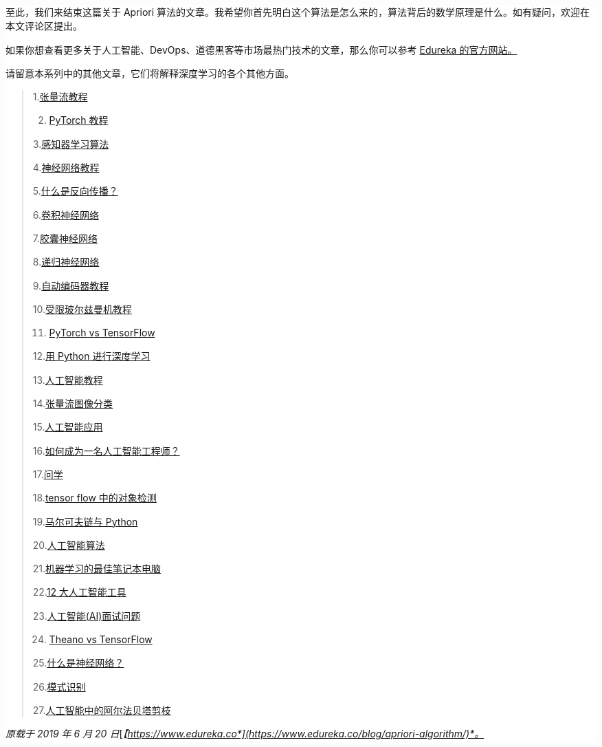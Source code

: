 至此，我们来结束这篇关于 Apriori 算法的文章。我希望你首先明白这个算法是怎么来的，算法背后的数学原理是什么。如有疑问，欢迎在本文评论区提出。

如果你想查看更多关于人工智能、DevOps、道德黑客等市场最热门技术的文章，那么你可以参考 [Edureka 的官方网站。](https://www.edureka.co/blog/?utm_source=medium&utm_medium=content-link&utm_campaign=apriori-algorithm)

请留意本系列中的其他文章，它们将解释深度学习的各个其他方面。

> 1.[张量流教程](/edureka/tensorflow-tutorial-ba142ae96bca)
> 
> 2. [PyTorch 教程](/edureka/pytorch-tutorial-9971d66f6893)
> 
> 3.[感知器学习算法](/edureka/perceptron-learning-algorithm-d30e8b99b156)
> 
> 4.[神经网络教程](/edureka/neural-network-tutorial-2a46b22394c9)
> 
> 5.[什么是反向传播？](/edureka/backpropagation-bd2cf8fdde81)
> 
> 6.[卷积神经网络](/edureka/convolutional-neural-network-3f2c5b9c4778)
> 
> 7.[胶囊神经网络](/edureka/capsule-networks-d7acd437c9e)
> 
> 8.[递归神经网络](/edureka/recurrent-neural-networks-df945afd7441)
> 
> 9.[自动编码器教程](/edureka/autoencoders-tutorial-cfdcebdefe37)
> 
> 10.[受限玻尔兹曼机教程](/edureka/restricted-boltzmann-machine-tutorial-991ae688c154)
> 
> 11. [PyTorch vs TensorFlow](/edureka/pytorch-vs-tensorflow-252fc6675dd7)
> 
> 12.[用 Python 进行深度学习](/edureka/deep-learning-with-python-2adbf6e9437d)
> 
> 13.[人工智能教程](/edureka/artificial-intelligence-tutorial-4257c66f5bb1)
> 
> 14.[张量流图像分类](/edureka/tensorflow-image-classification-19b63b7bfd95)
> 
> 15.[人工智能应用](/edureka/artificial-intelligence-applications-7b93b91150e3)
> 
> 16.[如何成为一名人工智能工程师？](/edureka/become-artificial-intelligence-engineer-5ac2ede99907)
> 
> 17.[问学](/edureka/q-learning-592524c3ecfc)
> 
> 18.[tensor flow 中的对象检测](/edureka/tensorflow-object-detection-tutorial-8d6942e73adc)
> 
> 19.[马尔可夫链与 Python](/edureka/introduction-to-markov-chains-c6cb4bcd5723)
> 
> 20.[人工智能算法](/edureka/artificial-intelligence-algorithms-fad283a0d8e2)
> 
> 21.[机器学习的最佳笔记本电脑](/edureka/best-laptop-for-machine-learning-a4a5f8ba5b)
> 
> 22.[12 大人工智能工具](/edureka/top-artificial-intelligence-tools-36418e47bf2a)
> 
> 23.[人工智能(AI)面试问题](/edureka/artificial-intelligence-interview-questions-872d85387b19)
> 
> 24. [Theano vs TensorFlow](/edureka/theano-vs-tensorflow-15f30216b3bc)
> 
> 25.[什么是神经网络？](/edureka/what-is-a-neural-network-56ae7338b92d)
> 
> 26.[模式识别](/edureka/pattern-recognition-5e2d30ab68b9)
> 
> 27.[人工智能中的阿尔法贝塔剪枝](/edureka/alpha-beta-pruning-in-ai-b47ee5500f9a)

*原载于 2019 年 6 月 20 日*[*【https://www.edureka.co*](https://www.edureka.co/blog/apriori-algorithm/)*。*